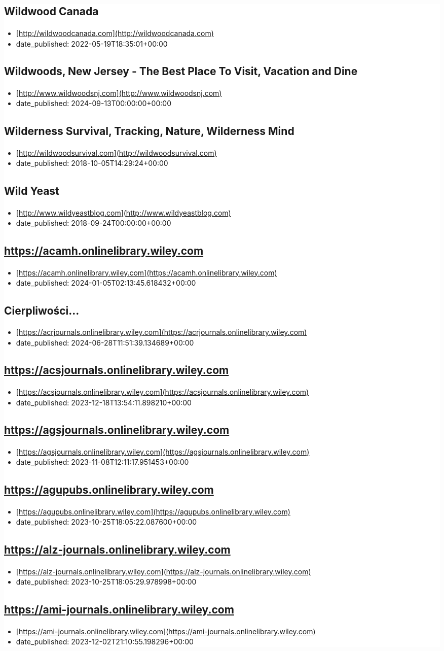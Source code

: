  ## Wildwood Canada
 - [http://wildwoodcanada.com](http://wildwoodcanada.com)
 - date_published: 2022-05-19T18:35:01+00:00

 ## Wildwoods, New Jersey - The Best Place To Visit, Vacation and Dine
 - [http://www.wildwoodsnj.com](http://www.wildwoodsnj.com)
 - date_published: 2024-09-13T00:00:00+00:00

 ## Wilderness Survival, Tracking, Nature, Wilderness Mind
 - [http://wildwoodsurvival.com](http://wildwoodsurvival.com)
 - date_published: 2018-10-05T14:29:24+00:00

 ## Wild Yeast
 - [http://www.wildyeastblog.com](http://www.wildyeastblog.com)
 - date_published: 2018-09-24T00:00:00+00:00

 ## https://acamh.onlinelibrary.wiley.com
 - [https://acamh.onlinelibrary.wiley.com](https://acamh.onlinelibrary.wiley.com)
 - date_published: 2024-01-05T02:13:45.618432+00:00

 ## Cierpliwości...
 - [https://acrjournals.onlinelibrary.wiley.com](https://acrjournals.onlinelibrary.wiley.com)
 - date_published: 2024-06-28T11:51:39.134689+00:00

 ## https://acsjournals.onlinelibrary.wiley.com
 - [https://acsjournals.onlinelibrary.wiley.com](https://acsjournals.onlinelibrary.wiley.com)
 - date_published: 2023-12-18T13:54:11.898210+00:00

 ## https://agsjournals.onlinelibrary.wiley.com
 - [https://agsjournals.onlinelibrary.wiley.com](https://agsjournals.onlinelibrary.wiley.com)
 - date_published: 2023-11-08T12:11:17.951453+00:00

 ## https://agupubs.onlinelibrary.wiley.com
 - [https://agupubs.onlinelibrary.wiley.com](https://agupubs.onlinelibrary.wiley.com)
 - date_published: 2023-10-25T18:05:22.087600+00:00

 ## https://alz-journals.onlinelibrary.wiley.com
 - [https://alz-journals.onlinelibrary.wiley.com](https://alz-journals.onlinelibrary.wiley.com)
 - date_published: 2023-10-25T18:05:29.978998+00:00

 ## https://ami-journals.onlinelibrary.wiley.com
 - [https://ami-journals.onlinelibrary.wiley.com](https://ami-journals.onlinelibrary.wiley.com)
 - date_published: 2023-12-02T21:10:55.198296+00:00

